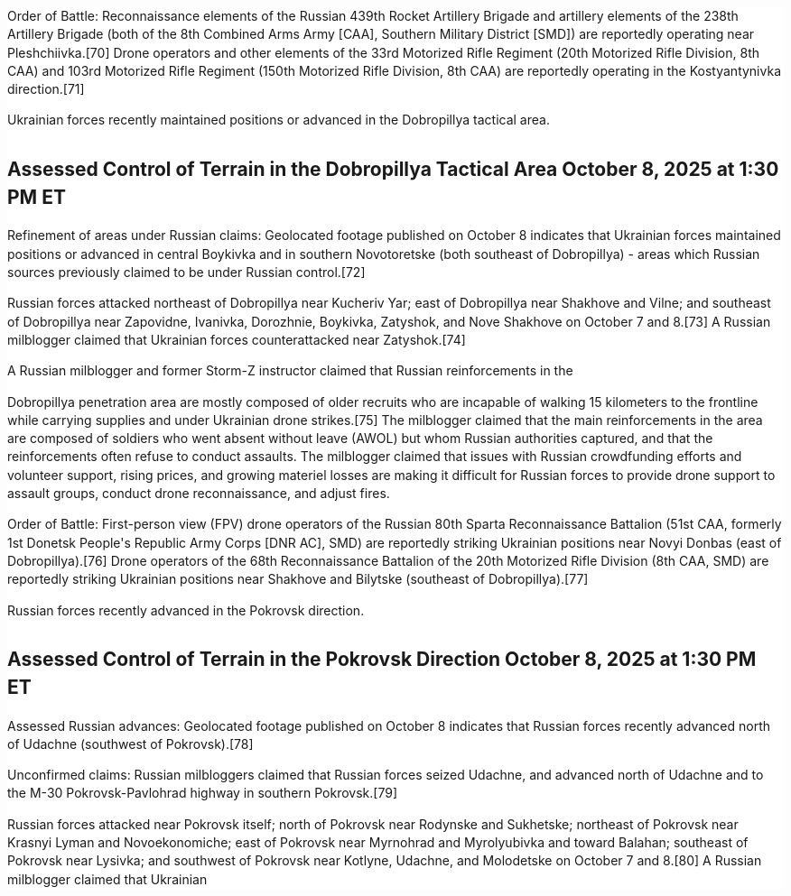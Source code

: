 Order of Battle: Reconnaissance elements of the Russian 439th Rocket Artillery Brigade and artillery elements of the 238th Artillery Brigade (both of the 8th Combined Arms Army [CAA], Southern Military District [SMD]) are reportedly operating near Pleshchiivka.[70] Drone operators and other elements of the 33rd Motorized Rifle Regiment (20th Motorized Rifle Division, 8th CAA) and 103rd Motorized Rifle Regiment (150th Motorized Rifle Division, 8th CAA) are reportedly operating in the Kostyantynivka direction.[71]

Ukrainian forces recently maintained positions or advanced in the Dobropillya tactical area.

## Assessed Control of Terrain in the Dobropillya Tactical Area October 8, 2025 at 1:30 PM ET



Refinement of areas under Russian claims: Geolocated footage published on October 8 indicates that Ukrainian forces maintained positions or advanced in central Boykivka and in southern Novotoretske (both southeast of Dobropillya) - areas which Russian sources previously claimed to be under Russian control.[72]

Russian forces attacked northeast of Dobropillya near Kucheriv Yar; east of Dobropillya near Shakhove and Vilne; and southeast of Dobropillya near Zapovidne, Ivanivka, Dorozhnie, Boykivka, Zatyshok, and Nove Shakhove on October 7 and 8.[73] A Russian milblogger claimed that Ukrainian forces counterattacked near Zatyshok.[74]

A Russian milblogger and former Storm-Z instructor claimed that Russian reinforcements in the

Dobropillya penetration area are mostly composed of older recruits who are incapable of walking 15 kilometers to the frontline while carrying supplies and under Ukrainian drone strikes.[75] The milblogger claimed that the main reinforcements in the area are composed of soldiers who went absent without leave (AWOL) but whom Russian authorities captured, and that the reinforcements often refuse to conduct assaults. The milblogger claimed that issues with Russian crowdfunding efforts and volunteer support, rising prices, and growing materiel losses are making it difficult for Russian forces to provide drone support to assault groups, conduct drone reconnaissance, and adjust fires.

Order of Battle: First-person view (FPV) drone operators of the Russian 80th Sparta Reconnaissance Battalion (51st CAA, formerly 1st Donetsk People's Republic Army Corps [DNR AC], SMD) are reportedly striking Ukrainian positions near Novyi Donbas (east of Dobropillya).[76] Drone operators of the 68th Reconnaissance Battalion of the 20th Motorized Rifle Division (8th CAA, SMD) are reportedly striking Ukrainian positions near Shakhove and Bilytske (southeast of Dobropillya).[77]

Russian forces recently advanced in the Pokrovsk direction.

## Assessed Control of Terrain in the Pokrovsk Direction October 8, 2025 at 1:30 PM ET



Assessed Russian advances: Geolocated footage published on October 8 indicates that Russian forces recently advanced north of Udachne (southwest of Pokrovsk).[78]

Unconfirmed claims: Russian milbloggers claimed that Russian forces seized Udachne, and advanced north of Udachne and to the M-30 Pokrovsk-Pavlohrad highway in southern Pokrovsk.[79]

Russian forces attacked near Pokrovsk itself; north of Pokrovsk near Rodynske and Sukhetske; northeast of Pokrovsk near Krasnyi Lyman and Novoekonomiche; east of Pokrovsk near Myrnohrad and Myrolyubivka and toward Balahan; southeast of Pokrovsk near Lysivka; and southwest of Pokrovsk near Kotlyne, Udachne, and Molodetske on October 7 and 8.[80] A Russian milblogger claimed that Ukrainian
